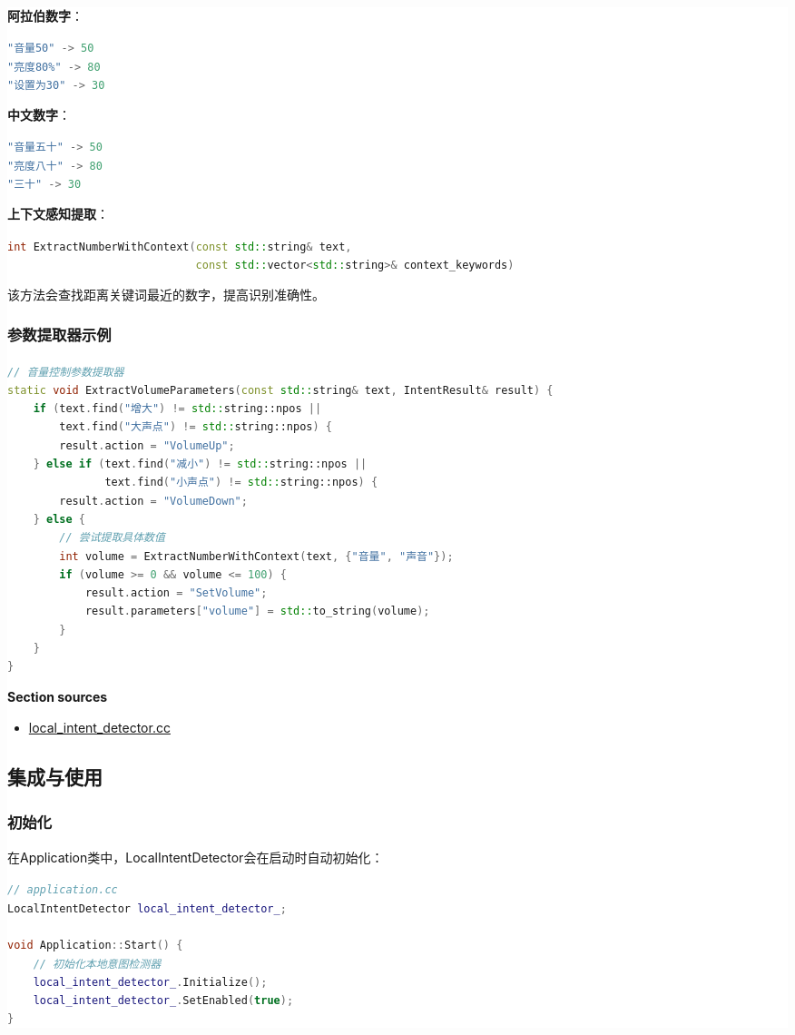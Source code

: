 **阿拉伯数字**：
```cpp
"音量50" -> 50
"亮度80%" -> 80
"设置为30" -> 30
```

**中文数字**：
```cpp
"音量五十" -> 50
"亮度八十" -> 80
"三十" -> 30
```

**上下文感知提取**：
```cpp
int ExtractNumberWithContext(const std::string& text, 
                             const std::vector<std::string>& context_keywords)
```

该方法会查找距离关键词最近的数字，提高识别准确性。

### 参数提取器示例

```cpp
// 音量控制参数提取器
static void ExtractVolumeParameters(const std::string& text, IntentResult& result) {
    if (text.find("增大") != std::string::npos || 
        text.find("大声点") != std::string::npos) {
        result.action = "VolumeUp";
    } else if (text.find("减小") != std::string::npos || 
               text.find("小声点") != std::string::npos) {
        result.action = "VolumeDown";
    } else {
        // 尝试提取具体数值
        int volume = ExtractNumberWithContext(text, {"音量", "声音"});
        if (volume >= 0 && volume <= 100) {
            result.action = "SetVolume";
            result.parameters["volume"] = std::to_string(volume);
        }
    }
}
```

**Section sources**
- [local_intent_detector.cc](file://main/audio_processing/local_intent_detector.cc#L90-L250)

## 集成与使用

### 初始化

在Application类中，LocalIntentDetector会在启动时自动初始化：

```cpp
// application.cc
LocalIntentDetector local_intent_detector_;

void Application::Start() {
    // 初始化本地意图检测器
    local_intent_detector_.Initialize();
    local_intent_detector_.SetEnabled(true);
}
```
